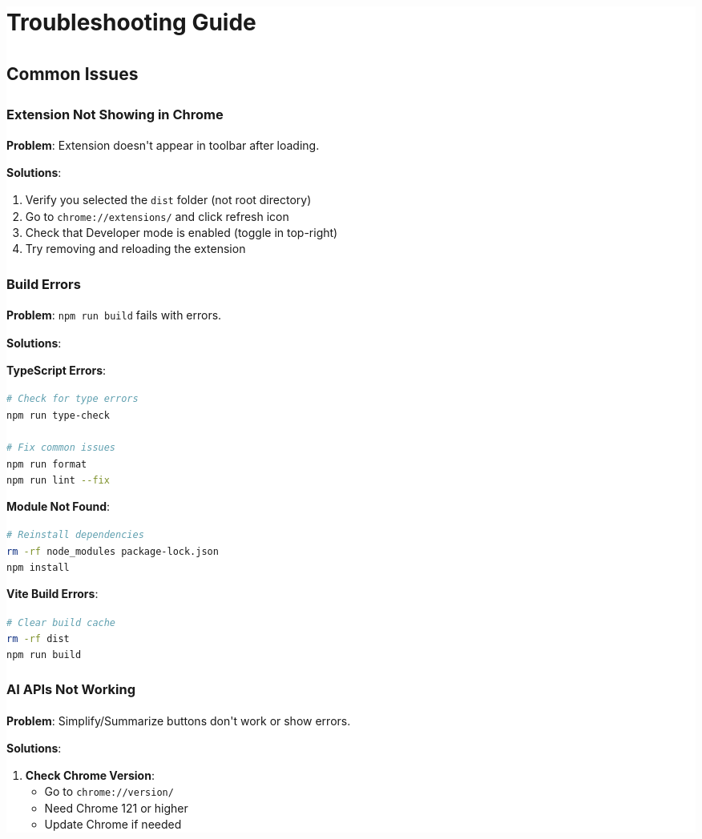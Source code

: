 # Troubleshooting Guide

## Common Issues

### Extension Not Showing in Chrome

**Problem**: Extension doesn't appear in toolbar after loading.

**Solutions**:
1. Verify you selected the `dist` folder (not root directory)
2. Go to `chrome://extensions/` and click refresh icon
3. Check that Developer mode is enabled (toggle in top-right)
4. Try removing and reloading the extension

### Build Errors

**Problem**: `npm run build` fails with errors.

**Solutions**:

**TypeScript Errors**:
```bash
# Check for type errors
npm run type-check

# Fix common issues
npm run format
npm run lint --fix
```

**Module Not Found**:
```bash
# Reinstall dependencies
rm -rf node_modules package-lock.json
npm install
```

**Vite Build Errors**:
```bash
# Clear build cache
rm -rf dist
npm run build
```

### AI APIs Not Working

**Problem**: Simplify/Summarize buttons don't work or show errors.

**Solutions**:

1. **Check Chrome Version**:
   - Go to `chrome://version/`
   - Need Chrome 121 or higher
   - Update Chrome if needed
